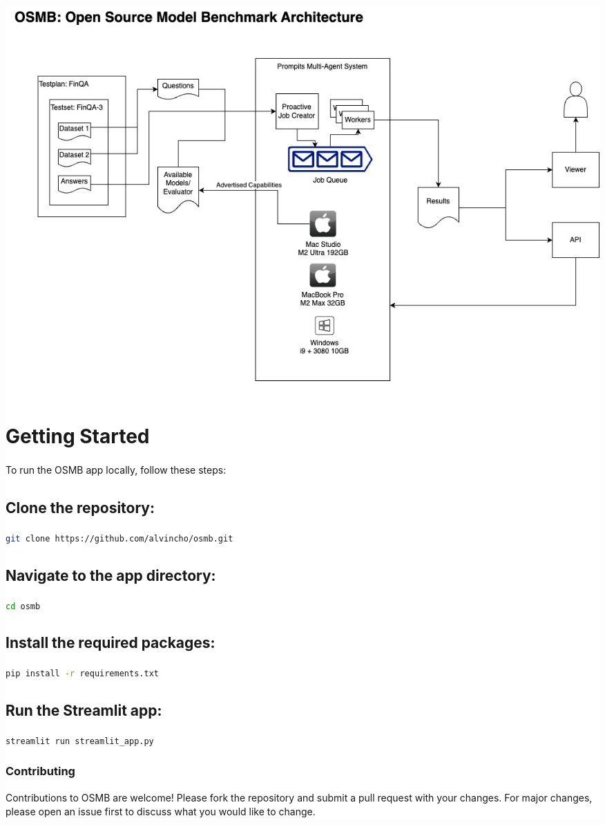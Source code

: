 ![OSMB Architecture](images/Prompits-OSMB.jpg)


# Getting Started
To run the OSMB app locally, follow these steps:

## Clone the repository:
```bash
git clone https://github.com/alvincho/osmb.git
```
## Navigate to the app directory:
```bash
cd osmb
````
## Install the required packages:
```bash
pip install -r requirements.txt
````
## Run the Streamlit app:
```bash
streamlit run streamlit_app.py
````
### Contributing
Contributions to OSMB are welcome! Please fork the repository and submit a pull request with your changes. For major changes, please open an issue first to discuss what you would like to change.
